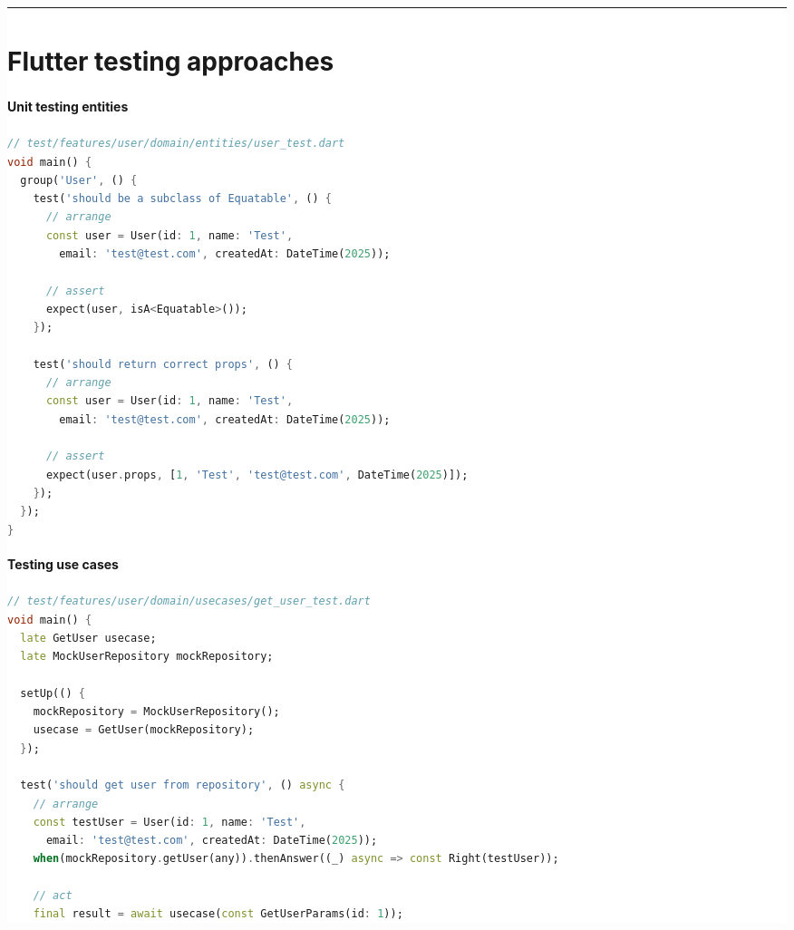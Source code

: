 </div>

</div>

</div>

---

# Flutter testing approaches

<div class="slide-content">

<div class="code-columns">
<div>

#### Unit testing entities
```dart
// test/features/user/domain/entities/user_test.dart
void main() {
  group('User', () {
    test('should be a subclass of Equatable', () {
      // arrange
      const user = User(id: 1, name: 'Test',
        email: 'test@test.com', createdAt: DateTime(2025));
      
      // assert
      expect(user, isA<Equatable>());
    });

    test('should return correct props', () {
      // arrange
      const user = User(id: 1, name: 'Test', 
        email: 'test@test.com', createdAt: DateTime(2025));
      
      // assert
      expect(user.props, [1, 'Test', 'test@test.com', DateTime(2025)]);
    });
  });
}
```

</div>

<div>

#### Testing use cases
```dart
// test/features/user/domain/usecases/get_user_test.dart
void main() {
  late GetUser usecase;
  late MockUserRepository mockRepository;

  setUp(() {
    mockRepository = MockUserRepository();
    usecase = GetUser(mockRepository);
  });

  test('should get user from repository', () async {
    // arrange
    const testUser = User(id: 1, name: 'Test', 
      email: 'test@test.com', createdAt: DateTime(2025));
    when(mockRepository.getUser(any)).thenAnswer((_) async => const Right(testUser));

    // act
    final result = await usecase(const GetUserParams(id: 1));

```